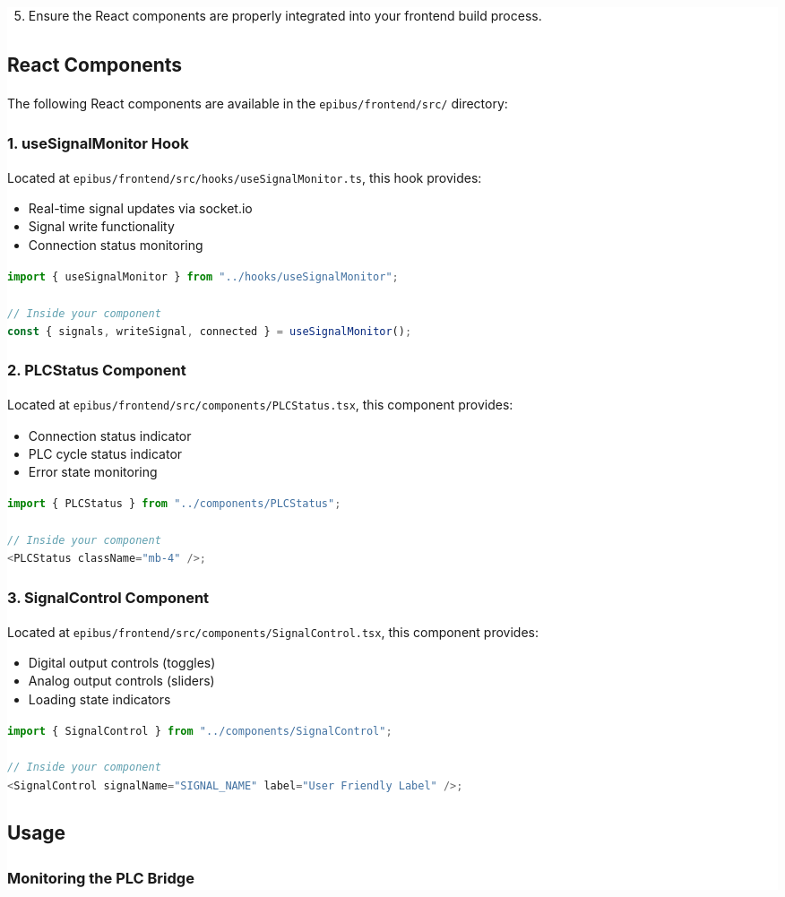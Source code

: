 5. Ensure the React components are properly integrated into your frontend build process.

## React Components

The following React components are available in the `epibus/frontend/src/` directory:

### 1. useSignalMonitor Hook

Located at `epibus/frontend/src/hooks/useSignalMonitor.ts`, this hook provides:

- Real-time signal updates via socket.io
- Signal write functionality
- Connection status monitoring

```typescript
import { useSignalMonitor } from "../hooks/useSignalMonitor";

// Inside your component
const { signals, writeSignal, connected } = useSignalMonitor();
```

### 2. PLCStatus Component

Located at `epibus/frontend/src/components/PLCStatus.tsx`, this component provides:

- Connection status indicator
- PLC cycle status indicator
- Error state monitoring

```typescript
import { PLCStatus } from "../components/PLCStatus";

// Inside your component
<PLCStatus className="mb-4" />;
```

### 3. SignalControl Component

Located at `epibus/frontend/src/components/SignalControl.tsx`, this component provides:

- Digital output controls (toggles)
- Analog output controls (sliders)
- Loading state indicators

```typescript
import { SignalControl } from "../components/SignalControl";

// Inside your component
<SignalControl signalName="SIGNAL_NAME" label="User Friendly Label" />;
```

## Usage

### Monitoring the PLC Bridge
